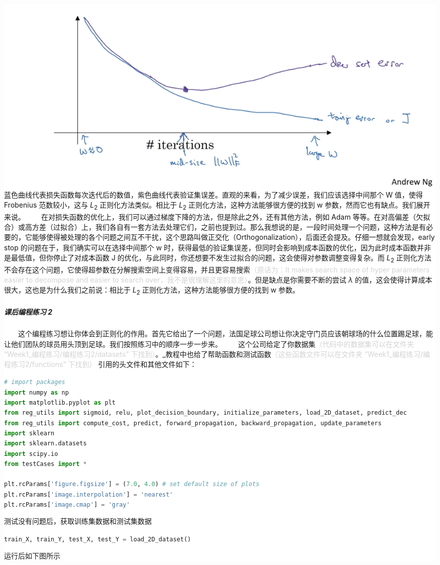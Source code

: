 ![other_regularization_2.png](img/other_regularization_2.png)
蓝色曲线代表损失函数每次迭代后的数值，紫色曲线代表验证集误差。直观的来看，为了减少误差，我们应该选择中间那个 W 值，使得 Frobenius 范数较小，这与 $L_2$ 正则化方法类似。相比于 $L_2$ 正则化方法，这种方法能够很方便的找到 w 参数，然而它也有缺点。我们展开来说。
&emsp;&emsp;在对损失函数的优化上，我们可以通过梯度下降的方法，但是除此之外，还有其他方法，例如 Adam 等等。在对高偏差（欠拟合）或高方差（过拟合）上，我们各自有一套方法去处理它们，之前也提到过。那么我想说的是，一段时间处理一个问题，这种方法是有必要的，它能够使得被处理的各个问题之间互不干扰，这个思路叫做正交化（Orthogonalization），后面还会提及。仔细一想就会发现，early stop 的问题在于，我们确实可以在选择中间那个 w 时，获得最低的验证集误差，但同时会影响到成本函数的优化，因为此时成本函数并非是最低值，但你停止了对成本函数 J 的优化，与此同时，你还想要不发生过拟合的问题，这会使得对参数调整变得复杂。而 $L_2$ 正则化方法不会存在这个问题，它使得超参数在分解搜索空间上变得容易，并且更容易搜索<font color=lightgray>（原话为：It makes search space of hyper parameters easier to decompose and easier to search over，我不是很理解这里的意思）</font>。但是缺点是你需要不断的尝试 $\lambda$ 的值，这会使得计算成本很大，这也是为什么我们之前说：相比于 $L_2$ 正则化方法，这种方法能够很方便的找到 w 参数。

##### 课后编程练习 2
&emsp;&emsp;这个编程练习想让你体会到正则化的作用。首先它给出了一个问题，法国足球公司想让你决定守门员应该朝球场的什么位置踢足球，能让他们团队的球员用头顶到足球。我们按照练习中的顺序一步一步来。
&emsp;&emsp;这个公司给定了你数据集<font color=lightgray>（代码中的数据集可以在文件夹 “Week1_编程练习/编程练习2/datasets” 下找到）</font>。_教程中也给了帮助函数和测试函数<font color=lightgray>（这些函数文件可以在文件夹 “Week1_编程练习/编程练习2/functions” 下找到）</font>
引用的头文件和其他文件如下：

```python
# import packages
import numpy as np
import matplotlib.pyplot as plt
from reg_utils import sigmoid, relu, plot_decision_boundary, initialize_parameters, load_2D_dataset, predict_dec
from reg_utils import compute_cost, predict, forward_propagation, backward_propagation, update_parameters
import sklearn
import sklearn.datasets
import scipy.io
from testCases import *

plt.rcParams['figure.figsize'] = (7.0, 4.0) # set default size of plots
plt.rcParams['image.interpolation'] = 'nearest'
plt.rcParams['image.cmap'] = 'gray'
```
测试没有问题后，获取训练集数据和测试集数据
```python
train_X, train_Y, test_X, test_Y = load_2D_dataset()
```
运行后如下图所示